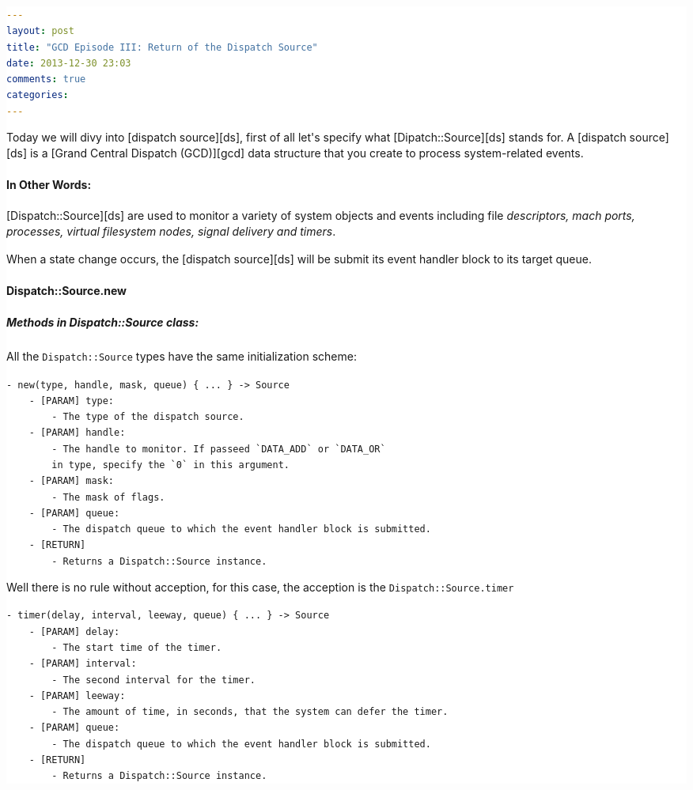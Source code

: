 ```yaml
---
layout: post
title: "GCD Episode III: Return of the Dispatch Source"
date: 2013-12-30 23:03
comments: true
categories: 
---
```


Today we will divy into [dispatch source][ds], first of all let's specify what [Dipatch::Source][ds] stands for. A [dispatch source][ds] is a [Grand Central Dispatch (GCD)][gcd] data structure that you create to process system-related events. 

#### In Other Words:
[Dispatch::Source][ds] are used to monitor a variety of system objects and events including file *descriptors, mach ports, processes, virtual filesystem nodes, signal delivery and timers*.

When a state change occurs, the [dispatch source][ds] will be submit its event handler block to its target queue.

#### Dispatch::Source.new
##### Methods in Dispatch::Source class:
All the `Dispatch::Source` types have the same initialization scheme:

	- new(type, handle, mask, queue) { ... } -> Source
		- [PARAM] type:
			- The type of the dispatch source.
		- [PARAM] handle:
			- The handle to monitor. If passeed `DATA_ADD` or `DATA_OR` 
			in type, specify the `0` in this argument.
		- [PARAM] mask:
			- The mask of flags.
		- [PARAM] queue:
			- The dispatch queue to which the event handler block is submitted.
		- [RETURN]
    		- Returns a Dispatch::Source instance.

Well there is no rule without acception, for this case, the acception is the `Dispatch::Source.timer`

	- timer(delay, interval, leeway, queue) { ... } -> Source
		- [PARAM] delay:
			- The start time of the timer.
		- [PARAM] interval:
			- The second interval for the timer.
		- [PARAM] leeway:
			- The amount of time, in seconds, that the system can defer the timer.
		- [PARAM] queue:
			- The dispatch queue to which the event handler block is submitted.
		- [RETURN]
    		- Returns a Dispatch::Source instance.
